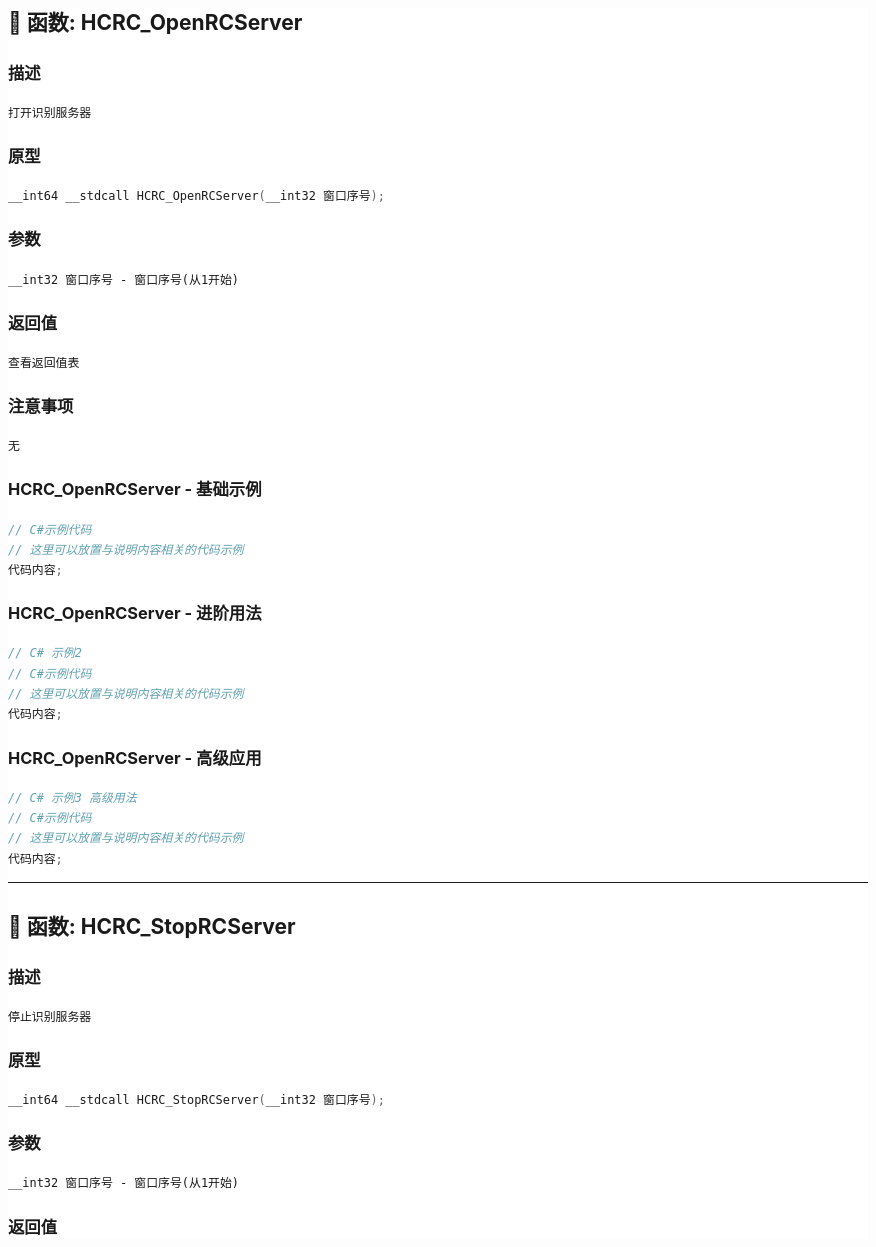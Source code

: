 ## 📌 函数: HCRC_OpenRCServer
### 描述
```
打开识别服务器
```
### 原型
```cpp
__int64 __stdcall HCRC_OpenRCServer(__int32 窗口序号);
```
### 参数
```
__int32 窗口序号 - 窗口序号(从1开始)
```
### 返回值
```
查看返回值表
```
### 注意事项
```
无
```
### HCRC_OpenRCServer - 基础示例
```csharp
// C#示例代码
// 这里可以放置与说明内容相关的代码示例
代码内容;
```
### HCRC_OpenRCServer - 进阶用法
```csharp
// C# 示例2
// C#示例代码
// 这里可以放置与说明内容相关的代码示例
代码内容;
```
### HCRC_OpenRCServer - 高级应用
```csharp
// C# 示例3 高级用法
// C#示例代码
// 这里可以放置与说明内容相关的代码示例
代码内容;
```

---
## 📌 函数: HCRC_StopRCServer
### 描述
```
停止识别服务器
```
### 原型
```cpp
__int64 __stdcall HCRC_StopRCServer(__int32 窗口序号);
```
### 参数
```
__int32 窗口序号 - 窗口序号(从1开始)
```
### 返回值
```
```